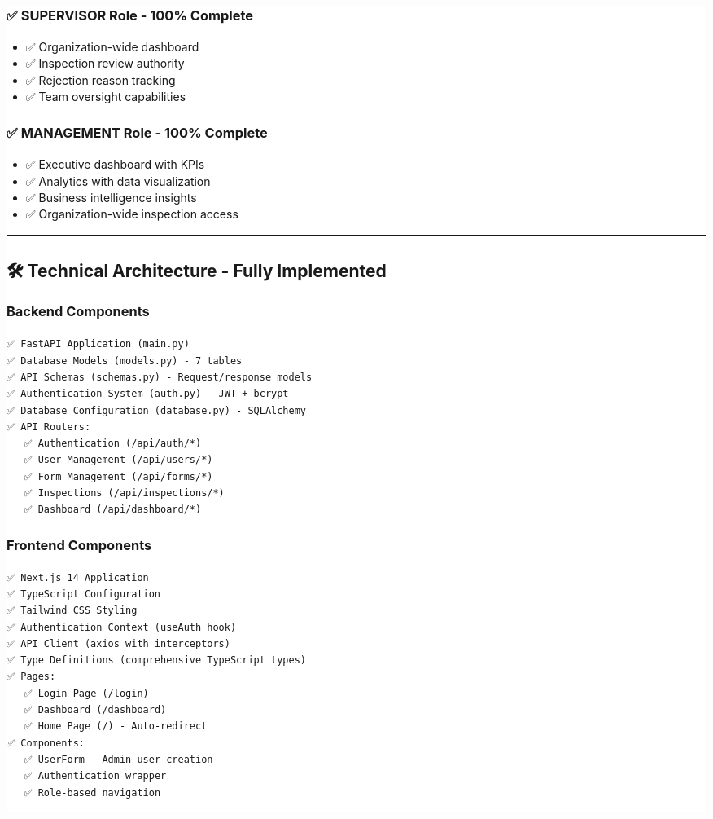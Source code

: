 ### **✅ SUPERVISOR Role - 100% Complete**
- ✅ Organization-wide dashboard
- ✅ Inspection review authority
- ✅ Rejection reason tracking
- ✅ Team oversight capabilities

### **✅ MANAGEMENT Role - 100% Complete**
- ✅ Executive dashboard with KPIs
- ✅ Analytics with data visualization
- ✅ Business intelligence insights
- ✅ Organization-wide inspection access

---

## 🛠️ **Technical Architecture - Fully Implemented**

### **Backend Components**
```
✅ FastAPI Application (main.py)
✅ Database Models (models.py) - 7 tables
✅ API Schemas (schemas.py) - Request/response models
✅ Authentication System (auth.py) - JWT + bcrypt
✅ Database Configuration (database.py) - SQLAlchemy
✅ API Routers:
   ✅ Authentication (/api/auth/*)
   ✅ User Management (/api/users/*)
   ✅ Form Management (/api/forms/*)
   ✅ Inspections (/api/inspections/*)
   ✅ Dashboard (/api/dashboard/*)
```

### **Frontend Components**
```
✅ Next.js 14 Application
✅ TypeScript Configuration
✅ Tailwind CSS Styling
✅ Authentication Context (useAuth hook)
✅ API Client (axios with interceptors)
✅ Type Definitions (comprehensive TypeScript types)
✅ Pages:
   ✅ Login Page (/login)
   ✅ Dashboard (/dashboard)
   ✅ Home Page (/) - Auto-redirect
✅ Components:
   ✅ UserForm - Admin user creation
   ✅ Authentication wrapper
   ✅ Role-based navigation
```

---
